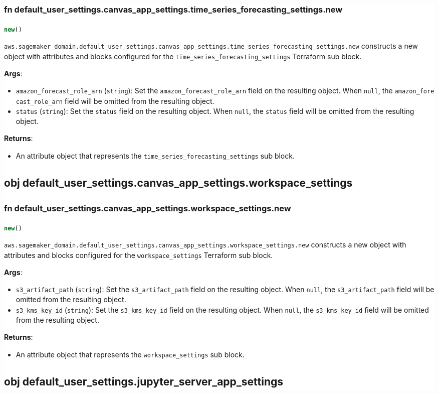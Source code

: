 

### fn default_user_settings.canvas_app_settings.time_series_forecasting_settings.new

```ts
new()
```


`aws.sagemaker_domain.default_user_settings.canvas_app_settings.time_series_forecasting_settings.new` constructs a new object with attributes and blocks configured for the `time_series_forecasting_settings`
Terraform sub block.



**Args**:
  - `amazon_forecast_role_arn` (`string`): Set the `amazon_forecast_role_arn` field on the resulting object. When `null`, the `amazon_forecast_role_arn` field will be omitted from the resulting object.
  - `status` (`string`): Set the `status` field on the resulting object. When `null`, the `status` field will be omitted from the resulting object.

**Returns**:
  - An attribute object that represents the `time_series_forecasting_settings` sub block.


## obj default_user_settings.canvas_app_settings.workspace_settings



### fn default_user_settings.canvas_app_settings.workspace_settings.new

```ts
new()
```


`aws.sagemaker_domain.default_user_settings.canvas_app_settings.workspace_settings.new` constructs a new object with attributes and blocks configured for the `workspace_settings`
Terraform sub block.



**Args**:
  - `s3_artifact_path` (`string`): Set the `s3_artifact_path` field on the resulting object. When `null`, the `s3_artifact_path` field will be omitted from the resulting object.
  - `s3_kms_key_id` (`string`): Set the `s3_kms_key_id` field on the resulting object. When `null`, the `s3_kms_key_id` field will be omitted from the resulting object.

**Returns**:
  - An attribute object that represents the `workspace_settings` sub block.


## obj default_user_settings.jupyter_server_app_settings


